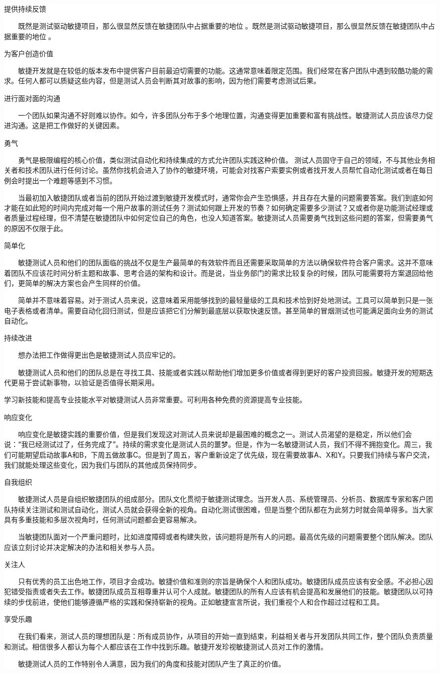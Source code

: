 
提供持续反馈

　　既然是测试驱动敏捷项目，那么很显然反馈在敏捷团队中占据重要的地位 。既然是测试驱动敏捷项目，那么很显然反馈在敏捷团队中占据重要的地位 。

为客户创造价值

　　敏捷开发就是在较低的版本发布中提供客户目前最迫切需要的功能。这通常意味着限定范围。我们经常在客户团队中遇到较酷功能的需求。任何人都可以质疑这些内容，但是测试人员会判断其对故事的影响，因为他们需要考虑测试后果。 

进行面对面的沟通

　　一个团队如果沟通不好则难以协作。如今，许多团队分布于多个地理位置，沟通变得更加重要和富有挑战性。敏捷测试人员应该尽力促进沟通。这是把工作做好的关键因素。 

勇气

　　勇气是极限编程的核心价值，类似测试自动化和持续集成的方式允许团队实践这种价值。 测试人员固守于自己的领域，不与其他业务相关者和技术团队进行任何讨论。虽然你找机会进入了协作的敏捷环境，可能会对找客户索要实例或者找开发人员帮忙自动化测试或者在每日例会时提出一个难题等感到不习惯。 

　　当最初加入敏捷团队或者当前的团队开始过渡到敏捷开发模式时，通常你会产生恐惧感，并且存在大量的问题需要答案。我们到底如何才能在如此短的时间内完成对每一个用户故事的测试任务？测试如何跟上开发的节奏？如何确定需要多少测试？又或者你是功能测试经理或者质量过程经理，但不清楚在敏捷团队中如何定位自己的角色，也没人知道答案。敏捷测试人员需要勇气找到这些问题的答案，但需要勇气的原因不仅限于此。 

简单化

　　敏捷测试人员和他们的团队面临的挑战不仅是生产最简单的有效软件而且还需要采取简单的方法以确保软件符合客户需求。这并不意味着团队不应该花时间分析主题和故事、思考合适的架构和设计。而是说，当业务部门的需求比较复杂的时候，团队可能需要将方案退回给他们，更简单的解决方案也会产生同样的价值。 

　　简单并不意味着容易。对于测试人员来说，这意味着采用能够找到的最轻量级的工具和技术恰到好处地测试。工具可以简单到只是一张电子表格或者清单。需要自动化回归测试，但是应该把它们分解到最底层以获取快速反馈。甚至简单的冒烟测试也可能满足面向业务的测试自动化。 

持续改进

　　想办法把工作做得更出色是敏捷测试人员应牢记的。 

　　敏捷测试人员和他们的团队总是在寻找工具、技能或者实践以帮助他们增加更多价值或者得到更好的客户投资回报。敏捷开发的短期迭代更易于尝试新事物，以验证是否值得长期采用。 

学习新技能和提高专业技能水平对敏捷测试人员非常重要。可利用各种免费的资源提高专业技能。

响应变化

　　响应变化是敏捷实践的重要价值，但是我们发现这对测试人员来说却是最困难的概念之一。测试人员渴望的是稳定，所以他们会说：“我已经测试过了，任务完成了”。持续的需求变化是测试人员的噩梦。但是，作为一名敏捷测试人员，我们不得不拥抱变化。周三，我们可能期望启动故事A和B，下周五做故事C。但是到了周五，客户重新设定了优先级，现在需要故事A、X和Y。只要我们持续与客户交流，我们就能处理这些变化，因为我们与团队的其他成员保持同步。 

自我组织

　　敏捷测试人员是自组织敏捷团队的组成部分。团队文化贯彻于敏捷测试理念。当开发人员、系统管理员、分析员、数据库专家和客户团队持续关注测试和测试自动化，测试人员就会获得全新的视角。自动化测试很困难，但是当整个团队都在为此努力时就会简单得多。当大家具有多重技能和多层次视角时，任何测试问题都会更容易解决。 

　　当敏捷团队面对一个严重问题时，比如进度障碍或者构建失败，该问题将是所有人的问题。最高优先级的问题需要整个团队解决。团队应该立刻讨论并决定解决的办法和相关参与人员。 

关注人

　　只有优秀的员工出色地工作，项目才会成功。敏捷价值和准则的宗旨是确保个人和团队成功。敏捷团队成员应该有安全感。不必担心因犯错受指责或者失去工作。敏捷团队成员互相尊重并认可个人成就。敏捷团队的所有人应该有机会提高和发展他们的技能。敏捷团队以可持续的步伐前进，使他们能够遵循严格的实践和保持崭新的视角。正如敏捷宣言所说，我们重视个人和合作超过过程和工具。 

享受乐趣

　　在我们看来，测试人员的理想团队是：所有成员协作，从项目的开始一直到结束，利益相关者与开发团队共同工作，整个团队负责质量和测试。相信很多人都认为每个人都应该在工作中找到乐趣。敏捷开发珍视敏捷测试人员对工作的激情。 

　　敏捷测试人员的工作特别令人满意，因为我们的角度和技能对团队产生了真正的价值。 